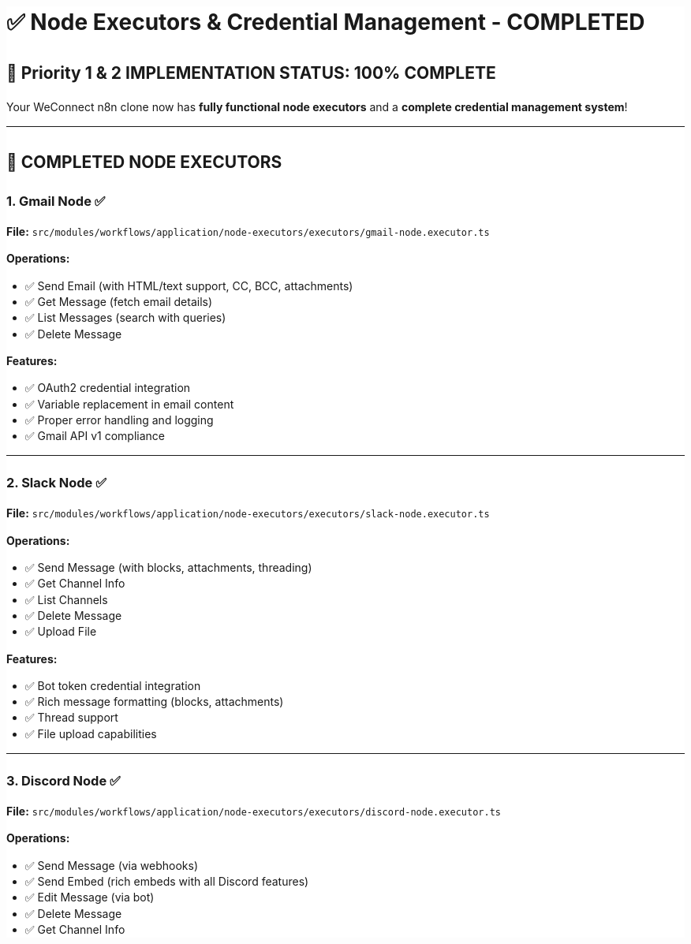 # ✅ Node Executors & Credential Management - COMPLETED

## 🎉 **Priority 1 & 2 IMPLEMENTATION STATUS: 100% COMPLETE**

Your WeConnect n8n clone now has **fully functional node executors** and a **complete credential management system**! 

---

## 🚀 **COMPLETED NODE EXECUTORS**

### **1. Gmail Node ✅**
**File:** `src/modules/workflows/application/node-executors/executors/gmail-node.executor.ts`

**Operations:**
- ✅ Send Email (with HTML/text support, CC, BCC, attachments)
- ✅ Get Message (fetch email details)
- ✅ List Messages (search with queries)
- ✅ Delete Message

**Features:**
- ✅ OAuth2 credential integration
- ✅ Variable replacement in email content
- ✅ Proper error handling and logging
- ✅ Gmail API v1 compliance

---

### **2. Slack Node ✅**
**File:** `src/modules/workflows/application/node-executors/executors/slack-node.executor.ts`

**Operations:**
- ✅ Send Message (with blocks, attachments, threading)
- ✅ Get Channel Info
- ✅ List Channels
- ✅ Delete Message
- ✅ Upload File

**Features:**
- ✅ Bot token credential integration
- ✅ Rich message formatting (blocks, attachments)
- ✅ Thread support
- ✅ File upload capabilities

---

### **3. Discord Node ✅**
**File:** `src/modules/workflows/application/node-executors/executors/discord-node.executor.ts`

**Operations:**
- ✅ Send Message (via webhooks)
- ✅ Send Embed (rich embeds with all Discord features)
- ✅ Edit Message (via bot)
- ✅ Delete Message
- ✅ Get Channel Info
